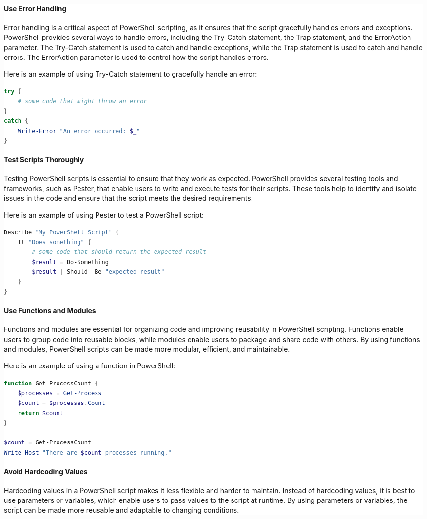 #### Use Error Handling
Error handling is a critical aspect of PowerShell scripting, as it ensures that the script gracefully handles errors and exceptions. PowerShell provides several ways to handle errors, including the Try-Catch statement, the Trap statement, and the ErrorAction parameter. The Try-Catch statement is used to catch and handle exceptions, while the Trap statement is used to catch and handle errors. The ErrorAction parameter is used to control how the script handles errors.

Here is an example of using Try-Catch statement to gracefully handle an error:
```powershell
try {
    # some code that might throw an error
}
catch {
    Write-Error "An error occurred: $_"
}
```

#### Test Scripts Thoroughly

Testing PowerShell scripts is essential to ensure that they work as expected. PowerShell provides several testing tools and frameworks, such as Pester, that enable users to write and execute tests for their scripts. These tools help to identify and isolate issues in the code and ensure that the script meets the desired requirements.

Here is an example of using Pester to test a PowerShell script:
```powershell
Describe "My PowerShell Script" {
    It "Does something" {
        # some code that should return the expected result
        $result = Do-Something
        $result | Should -Be "expected result"
    }
}
```

#### Use Functions and Modules
Functions and modules are essential for organizing code and improving reusability in PowerShell scripting. Functions enable users to group code into reusable blocks, while modules enable users to package and share code with others. By using functions and modules, PowerShell scripts can be made more modular, efficient, and maintainable.

Here is an example of using a function in PowerShell:
```powershell
function Get-ProcessCount {
    $processes = Get-Process
    $count = $processes.Count
    return $count
}

$count = Get-ProcessCount
Write-Host "There are $count processes running."
```

#### Avoid Hardcoding Values
Hardcoding values in a PowerShell script makes it less flexible and harder to maintain. Instead of hardcoding values, it is best to use parameters or variables, which enable users to pass values to the script at runtime. By using parameters or variables, the script can be made more reusable and adaptable to changing conditions.
